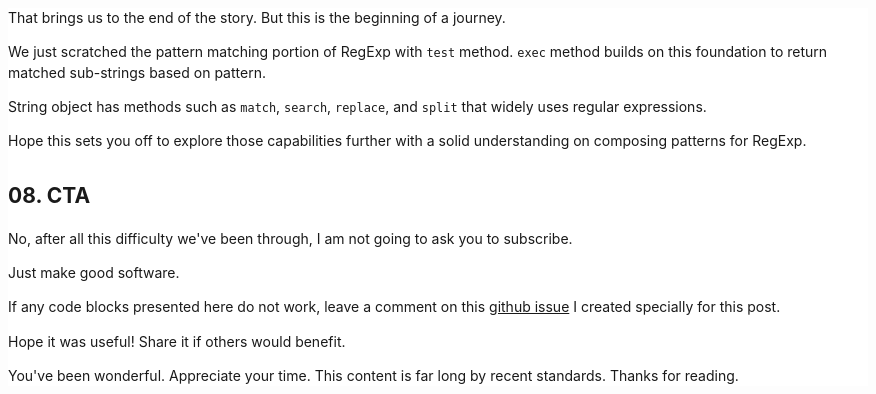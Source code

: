 That brings us to the end of the story. But this is the beginning of a journey. 

We just scratched the pattern matching portion of RegExp with `test` method. `exec` method builds on this foundation to return matched sub-strings based on pattern.

String object has methods such as `match`, `search`, `replace`, and `split` that widely uses regular expressions.

Hope this sets you off to explore those capabilities further with a solid understanding on composing patterns for RegExp.

## 08. CTA
No, after all this difficulty we've been through, I am not going to ask you to subscribe. 

Just make good software.

If any code blocks presented here do not work, leave a comment on this [github issue](https://github.com/pineboat/pineboat.github.io/issues/3) I created specially for this post.


Hope it was useful! Share it if others would benefit.

You've been wonderful. Appreciate your time. This content is far long by recent standards. Thanks for reading. 

[REGEXP-MDN]: https://developer.mozilla.org/en-US/docs/Web/JavaScript/Guide/Regular_Expressions

[ALTERNATING-ANSWER]: https://stackoverflow.com/questions/45504400/regex-match-pattern-of-alternating-characters

[REGEXP-SYMBOL]: https://stackoverflow.com/questions/8359566/regex-to-match-symbols
